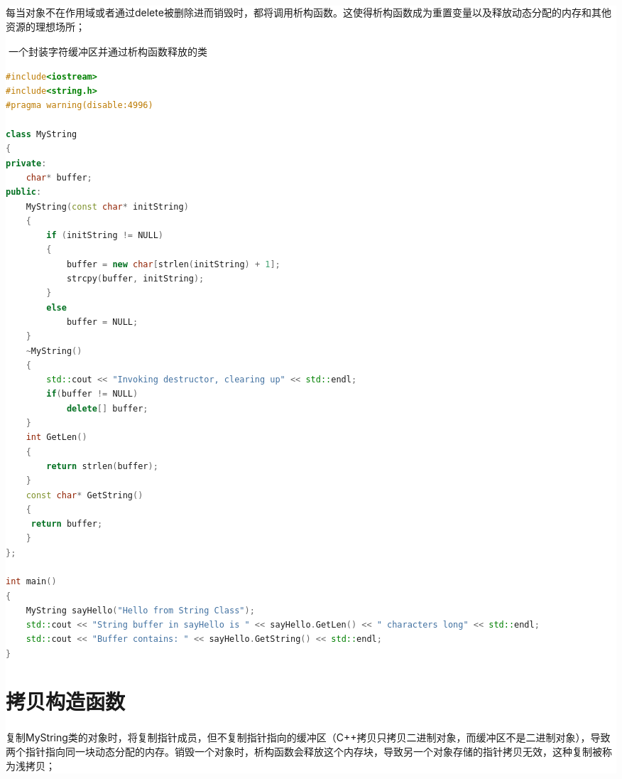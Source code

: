 ​	每当对象不在作用域或者通过delete被删除进而销毁时，都将调用析构函数。这使得析构函数成为重置变量以及释放动态分配的内存和其他资源的理想场所；

​	一个封装字符缓冲区并通过析构函数释放的类

```c++
#include<iostream>
#include<string.h>
#pragma warning(disable:4996)

class MyString
{
private:
	char* buffer;
public:
	MyString(const char* initString)
	{
		if (initString != NULL)
		{
			buffer = new char[strlen(initString) + 1];
			strcpy(buffer, initString);
		}
		else
			buffer = NULL;
	}
	~MyString()
	{
		std::cout << "Invoking destructor, clearing up" << std::endl;
		if(buffer != NULL)
			delete[] buffer;
	}
	int GetLen()
	{
		return strlen(buffer);
	}
	const char* GetString()
	{
	 return buffer;
	}
};

int main()
{
	MyString sayHello("Hello from String Class");
	std::cout << "String buffer in sayHello is " << sayHello.GetLen() << " characters long" << std::endl;
	std::cout << "Buffer contains: " << sayHello.GetString() << std::endl;
}
```

# 拷贝构造函数

​	复制MyString类的对象时，将复制指针成员，但不复制指针指向的缓冲区（C++拷贝只拷贝二进制对象，而缓冲区不是二进制对象），导致两个指针指向同一块动态分配的内存。销毁一个对象时，析构函数会释放这个内存块，导致另一个对象存储的指针拷贝无效，这种复制被称为浅拷贝；
